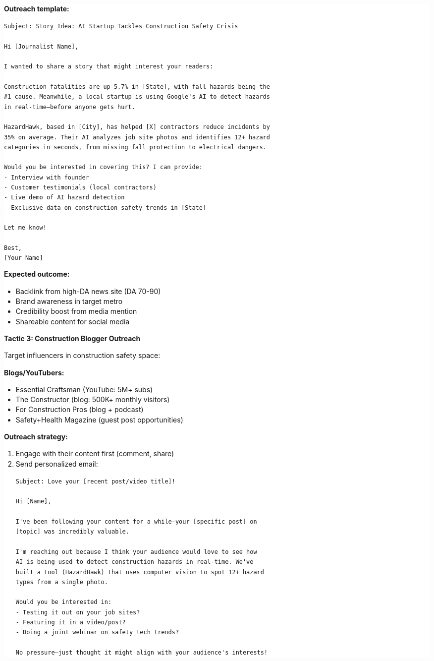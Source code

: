 **Outreach template:**
```
Subject: Story Idea: AI Startup Tackles Construction Safety Crisis

Hi [Journalist Name],

I wanted to share a story that might interest your readers:

Construction fatalities are up 5.7% in [State], with fall hazards being the
#1 cause. Meanwhile, a local startup is using Google's AI to detect hazards
in real-time—before anyone gets hurt.

HazardHawk, based in [City], has helped [X] contractors reduce incidents by
35% on average. Their AI analyzes job site photos and identifies 12+ hazard
categories in seconds, from missing fall protection to electrical dangers.

Would you be interested in covering this? I can provide:
- Interview with founder
- Customer testimonials (local contractors)
- Live demo of AI hazard detection
- Exclusive data on construction safety trends in [State]

Let me know!

Best,
[Your Name]
```

**Expected outcome:**
- Backlink from high-DA news site (DA 70-90)
- Brand awareness in target metro
- Credibility boost from media mention
- Shareable content for social media

**Tactic 3: Construction Blogger Outreach**

Target influencers in construction safety space:

**Blogs/YouTubers:**
- Essential Craftsman (YouTube: 5M+ subs)
- The Constructor (blog: 500K+ monthly visitors)
- For Construction Pros (blog + podcast)
- Safety+Health Magazine (guest post opportunities)

**Outreach strategy:**
1. Engage with their content first (comment, share)
2. Send personalized email:
   ```
   Subject: Love your [recent post/video title]!

   Hi [Name],

   I've been following your content for a while—your [specific post] on
   [topic] was incredibly valuable.

   I'm reaching out because I think your audience would love to see how
   AI is being used to detect construction hazards in real-time. We've
   built a tool (HazardHawk) that uses computer vision to spot 12+ hazard
   types from a single photo.

   Would you be interested in:
   - Testing it out on your job sites?
   - Featuring it in a video/post?
   - Doing a joint webinar on safety tech trends?

   No pressure—just thought it might align with your audience's interests!
   ```